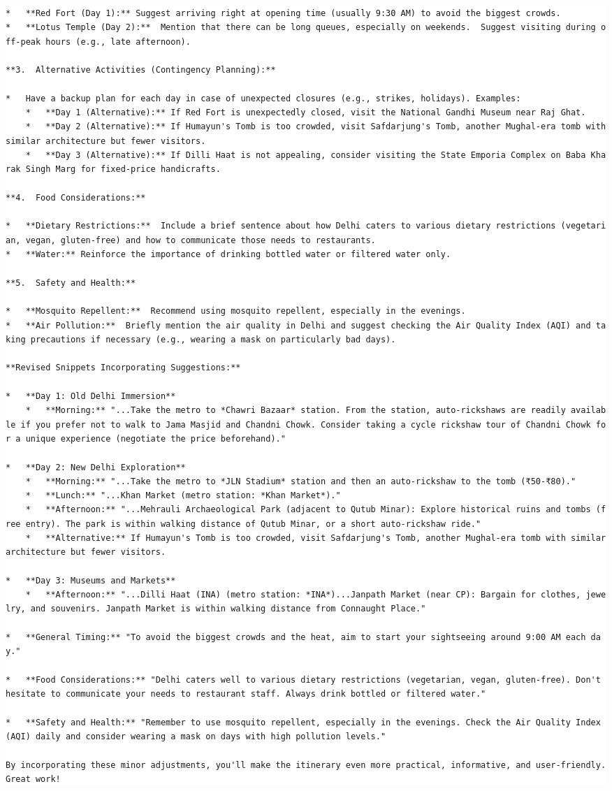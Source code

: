```
*   **Red Fort (Day 1):** Suggest arriving right at opening time (usually 9:30 AM) to avoid the biggest crowds.
*   **Lotus Temple (Day 2):**  Mention that there can be long queues, especially on weekends.  Suggest visiting during off-peak hours (e.g., late afternoon).

**3.  Alternative Activities (Contingency Planning):**

*   Have a backup plan for each day in case of unexpected closures (e.g., strikes, holidays). Examples:
    *   **Day 1 (Alternative):** If Red Fort is unexpectedly closed, visit the National Gandhi Museum near Raj Ghat.
    *   **Day 2 (Alternative):** If Humayun's Tomb is too crowded, visit Safdarjung's Tomb, another Mughal-era tomb with similar architecture but fewer visitors.
    *   **Day 3 (Alternative):** If Dilli Haat is not appealing, consider visiting the State Emporia Complex on Baba Kharak Singh Marg for fixed-price handicrafts.

**4.  Food Considerations:**

*   **Dietary Restrictions:**  Include a brief sentence about how Delhi caters to various dietary restrictions (vegetarian, vegan, gluten-free) and how to communicate those needs to restaurants.
*   **Water:** Reinforce the importance of drinking bottled water or filtered water only.

**5.  Safety and Health:**

*   **Mosquito Repellent:**  Recommend using mosquito repellent, especially in the evenings.
*   **Air Pollution:**  Briefly mention the air quality in Delhi and suggest checking the Air Quality Index (AQI) and taking precautions if necessary (e.g., wearing a mask on particularly bad days).

**Revised Snippets Incorporating Suggestions:**

*   **Day 1: Old Delhi Immersion**
    *   **Morning:** "...Take the metro to *Chawri Bazaar* station. From the station, auto-rickshaws are readily available if you prefer not to walk to Jama Masjid and Chandni Chowk. Consider taking a cycle rickshaw tour of Chandni Chowk for a unique experience (negotiate the price beforehand)."

*   **Day 2: New Delhi Exploration**
    *   **Morning:** "...Take the metro to *JLN Stadium* station and then an auto-rickshaw to the tomb (₹50-₹80)."
    *   **Lunch:** "...Khan Market (metro station: *Khan Market*)."
    *   **Afternoon:** "...Mehrauli Archaeological Park (adjacent to Qutub Minar): Explore historical ruins and tombs (free entry). The park is within walking distance of Qutub Minar, or a short auto-rickshaw ride."
    *   **Alternative:** If Humayun's Tomb is too crowded, visit Safdarjung's Tomb, another Mughal-era tomb with similar architecture but fewer visitors.

*   **Day 3: Museums and Markets**
    *   **Afternoon:** "...Dilli Haat (INA) (metro station: *INA*)...Janpath Market (near CP): Bargain for clothes, jewelry, and souvenirs. Janpath Market is within walking distance from Connaught Place."

*   **General Timing:** "To avoid the biggest crowds and the heat, aim to start your sightseeing around 9:00 AM each day."

*   **Food Considerations:** "Delhi caters well to various dietary restrictions (vegetarian, vegan, gluten-free). Don't hesitate to communicate your needs to restaurant staff. Always drink bottled or filtered water."

*   **Safety and Health:** "Remember to use mosquito repellent, especially in the evenings. Check the Air Quality Index (AQI) daily and consider wearing a mask on days with high pollution levels."

By incorporating these minor adjustments, you'll make the itinerary even more practical, informative, and user-friendly.  Great work!

```